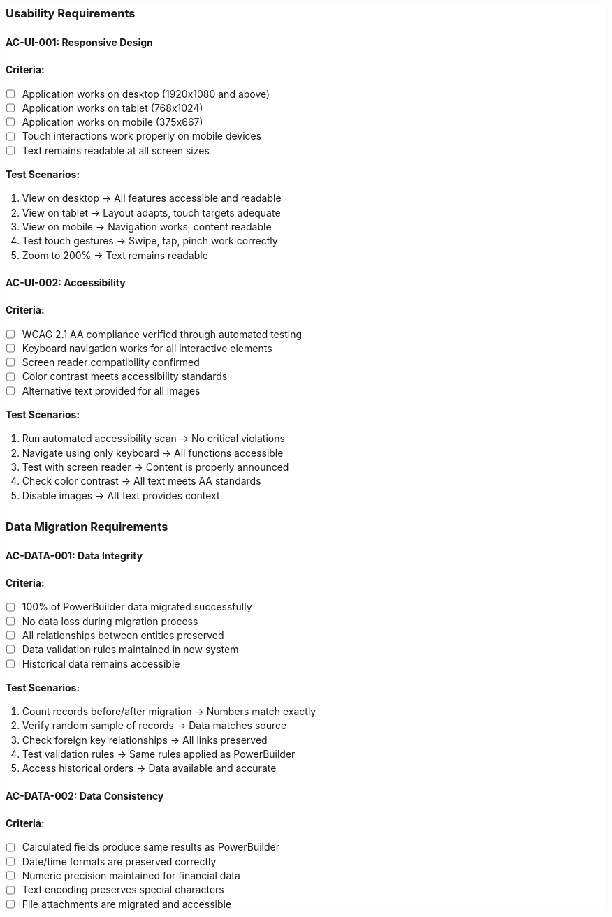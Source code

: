 ### Usability Requirements

#### AC-UI-001: Responsive Design
**Criteria:**
- [ ] Application works on desktop (1920x1080 and above)
- [ ] Application works on tablet (768x1024)
- [ ] Application works on mobile (375x667)
- [ ] Touch interactions work properly on mobile devices
- [ ] Text remains readable at all screen sizes

**Test Scenarios:**
1. View on desktop → All features accessible and readable
2. View on tablet → Layout adapts, touch targets adequate
3. View on mobile → Navigation works, content readable
4. Test touch gestures → Swipe, tap, pinch work correctly
5. Zoom to 200% → Text remains readable

#### AC-UI-002: Accessibility
**Criteria:**
- [ ] WCAG 2.1 AA compliance verified through automated testing
- [ ] Keyboard navigation works for all interactive elements
- [ ] Screen reader compatibility confirmed
- [ ] Color contrast meets accessibility standards
- [ ] Alternative text provided for all images

**Test Scenarios:**
1. Run automated accessibility scan → No critical violations
2. Navigate using only keyboard → All functions accessible
3. Test with screen reader → Content is properly announced
4. Check color contrast → All text meets AA standards
5. Disable images → Alt text provides context

### Data Migration Requirements

#### AC-DATA-001: Data Integrity
**Criteria:**
- [ ] 100% of PowerBuilder data migrated successfully
- [ ] No data loss during migration process
- [ ] All relationships between entities preserved
- [ ] Data validation rules maintained in new system
- [ ] Historical data remains accessible

**Test Scenarios:**
1. Count records before/after migration → Numbers match exactly
2. Verify random sample of records → Data matches source
3. Check foreign key relationships → All links preserved
4. Test validation rules → Same rules applied as PowerBuilder
5. Access historical orders → Data available and accurate

#### AC-DATA-002: Data Consistency
**Criteria:**
- [ ] Calculated fields produce same results as PowerBuilder
- [ ] Date/time formats are preserved correctly
- [ ] Numeric precision maintained for financial data
- [ ] Text encoding preserves special characters
- [ ] File attachments are migrated and accessible
